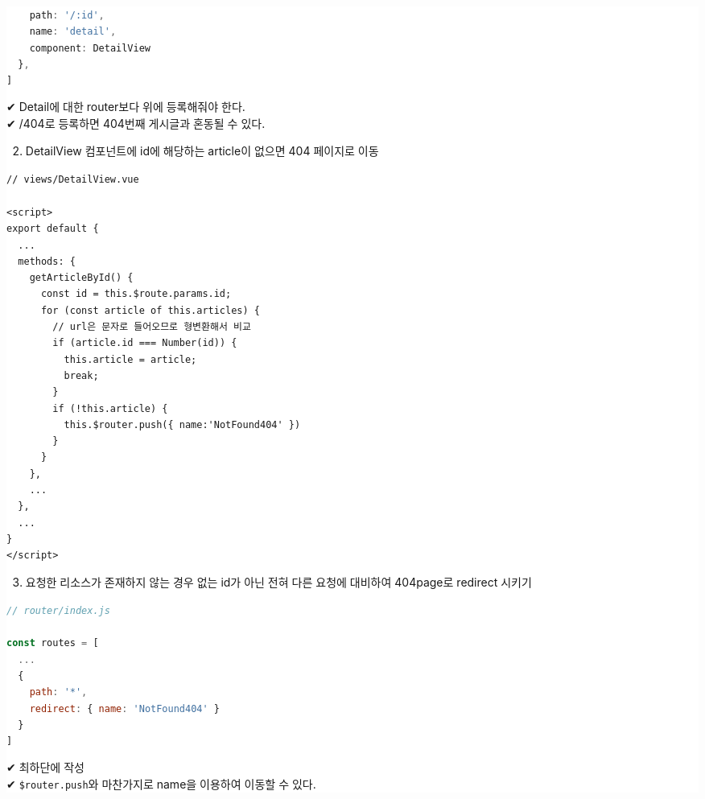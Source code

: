 ```javascript
    path: '/:id',
    name: 'detail',
    component: DetailView
  },
]
```
✔ Detail에 대한 router보다 위에 등록해줘야 한다.  
✔ /404로 등록하면 404번째 게시글과 혼동될 수 있다.  

2. DetailView 컴포넌트에 id에 해당하는 article이 없으면 404 페이지로 이동

```vue
// views/DetailView.vue

<script>
export default {
  ...
  methods: {
    getArticleById() {
      const id = this.$route.params.id;
      for (const article of this.articles) {
        // url은 문자로 들어오므로 형변환해서 비교
        if (article.id === Number(id)) {
          this.article = article;
          break;
        }
        if (!this.article) {
          this.$router.push({ name:'NotFound404' })
        }
      }
    },
    ...
  },
  ...
}
</script>
```

3. 요청한 리소스가 존재하지 않는 경우 없는 id가 아닌 전혀 다른 요청에 대비하여 404page로 redirect 시키기

```javascript
// router/index.js

const routes = [
  ...
  {
    path: '*',
    redirect: { name: 'NotFound404' }
  }
]
```

✔ 최하단에 작성  
✔ `$router.push`와 마찬가지로 name을 이용하여 이동할 수 있다.